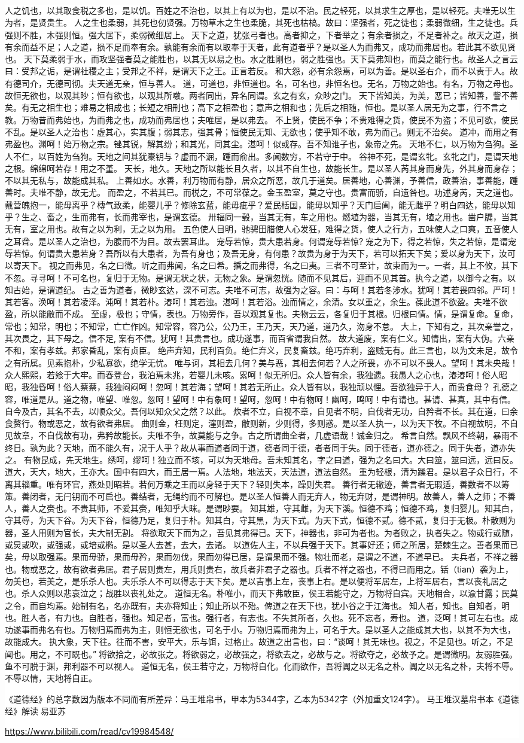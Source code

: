 人之饥也，以其取食税之多也，是以饥。百姓之不治也，以其上有以为也，是以不治。民之轻死，以其求生之厚也，是以轻死。夫唯无以生为者，是贤贵生。
人之生也柔弱，其死也仞贤强。万物草木之生也柔脆，其死也枯槁。故曰：坚强者，死之徒也；柔弱微细，生之徒也。兵强则不胜，木强则恒。强大居下，柔弱微细居上。
天下之道，犹张弓者也。高者抑之，下者举之；有余者损之，不足者补之。故天之道，损有余而益不足；人之道，损不足而奉有余。孰能有余而有以取奉于天者，此有道者乎？是以圣人为而弗又，成功而弗居也。若此其不欲见贤也。
天下莫柔弱于水，而攻坚强者莫之能胜也，以其无以易之也。水之胜刚也，弱之胜强也。天下莫弗知也，而莫之能行也。故圣人之言云曰：受邦之诟，是谓社稷之主；受邦之不祥，是谓天下之王。正言若反。
和大怨，必有余怨焉，可以为善。是以圣右介，而不以责于人。故有德司介，无德司彻。夫天道无亲，恒与善人。
道，可道也，非恒道也。名，可名也，非恒名也。无名，万物之始也。有名，万物之母也。故恒无欲也，以观其眇；恒有欲也，以观其所噭。两者同出，异名同谓。玄之有玄，众眇之门。
天下皆知美，为美，恶已；皆知善，訾不善矣。有无之相生也；难易之相成也；长短之相刑也；高下之相盈也；意声之相和也；先后之相随，恒也。是以圣人居无为之事，行不言之教。万物昔而弗始也，为而弗之也，成功而弗居也；夫唯居，是以弗去。
不上贤，使民不争；不贵难得之货，使民不为盗；不见可欲，使民不乱。是以圣人之治也：虚其心，实其腹；弱其志，强其骨；恒使民无知、无欲也；使乎知不敢，弗为而己。则无不治矣。
道冲，而用之有弗盈也。渊呵！始万物之宗。锉其锐，解其纷；和其光，同其尘。湛呵！似或存。吾不知谁子也，象帝之先。
天地不仁，以万物为刍狗。圣人不仁，以百姓为刍狗。天地之间其犹橐钥与？虚而不淈，踵而俞出。多闻数穷，不若守于中。
谷神不死，是谓玄牝。玄牝之门，是谓天地之根。绵绵呵若存！用之不堇。
天长，地久。天地之所以能长且久者，以其不自生也，故能长生。是以圣人芮其身而身先，外其身而身存；不以其无私与，故能成其私。
上善如水。水善，利万物而有静，居众之所恶，故几于道矣。居善地，心善渊，予善信，政善治，事善能，踵善时。夫唯不静，故无尤。
而盈之，不若其已。而棁之，不可常葆之。金玉盈室，莫之守也。贵富而骄，自遗咎也。功述身芮，天之道也。
戴营魄抱一，能毋离乎？槫气致柔，能婴儿乎？修除玄蓝，能毋疵乎？爱民栝国，能毋以知乎？天门启阖，能无雌乎？明白四达，能毋以知乎？生之、畜之，生而弗有，长而弗宰也，是谓玄德。
卅辐同一毂，当其无有，车之用也。燃埴为器，当其无有，埴之用也。凿户牖，当其无有，室之用也。故有之以为利，无之以为用。
五色使人目明，驰骋田腊使人心发狂，难得之货，使人之行方，五味使人之口爽，五音使人之耳聋。是以圣人之治也，为腹而不为目。故去罢耳此。
宠辱若惊，贵大患若身。何谓宠辱若惊? 宠之为下，得之若惊，失之若惊，是谓宠辱若惊。何谓贵大患若身？吾所以有大患者，为吾有身也；及吾无身，有何患？故贵为身于为天下，若可以拓天下矣；爱以身为天下，汝可以寄天下。
视之而弗见，名之曰微。听之而弗闻，名之曰希。捪之而弗得，名之曰夷。三者不可至计，故束而为一。一者，其上不攸，其下不忽。寻寻呵！不可名也，复归于无物。是谓无状之状，无物之象。是谓忽恍。随而不见其后，迎而不见其首。执今之道，以御今之有。以知古始，是谓道纪。
古之善为道者，微眇玄达，深不可志。夫唯不可志，故强为之容。曰：与呵！其若冬涉水。犹呵！其若畏四邻。严呵！其若客。涣呵！其若凌泽。沌呵！其若朴。湷呵！其若浊。湛呵！其若浴。浊而情之，余清。女以重之，余生。葆此道不欲盈。夫唯不欲盈，所以能敝而不成。
至虚，极也；守情，表也。万物旁作，吾以观其复也。夫物云云，各复归于其根。归根曰情。情，是谓复命。复命，常也；知常，明也；不知常，亡亡作凶。知常容，容乃公，公乃王，王乃天，天乃道，道乃久，沕身不怠。
大上，下知有之，其次亲誉之，其次畏之，其下母之。信不足, 案有不信。犹呵！其贵言也。成功遂事，而百省谓我自然。
故大道废，案有仁义。知情出，案有大伪。六亲不和，案有孝兹。邦家昏乱，案有贞臣。
绝声弃知，民利百负。绝仁弃义，民复畜兹。绝巧弃利，盗贼无有。此三言也，以为文未足，故令之有所属。见素抱朴，少私寡欲，绝学无忧。
唯与诃，其相去几何？美与恶，其相去何若？人之所畏，亦不可以不畏人。望呵！其未央哉！众人熙熙，若飨于大牢。而春登台，我泊焉未兆，若婴儿未咳。累呵！似无所归。众人皆有余，我独遗。我愚人之心也，湷湷呵！俗人昭昭，我独昏呵！俗人蔡蔡，我独闷闷呵！忽呵！其若海；望呵！其若无所止。众人皆有以，我独顽以悝。吾欲独异于人，而贵食母？
孔德之容，唯道是从。道之物，唯望、唯忽。忽呵！望呵！中有象呵！望呵，忽呵！中有物呵！幽呵，鸣呵！中有请也。甚请、甚真，其中有信。自今及古，其名不去，以顺众父。吾何以知众父之然？以此。
炊者不立，自视不章，自见者不明，自伐者无功，自矜者不长。其在道，曰余食赘行。物或恶之，故有欲者弗居。
曲则金，枉则定，漥则盈，敝则新，少则得，多则惑。是以圣人执一，以为天下牧。不自视故明，不自见故章，不自伐故有功，弗矜故能长。夫唯不争，故莫能与之争。古之所谓曲全者，几虚语哉！诚金归之。
希言自然。飘风不终朝，暴雨不终日。孰为此？天地，而不能久有，况于人乎？故从事而道者同于道，德者同于德，者者同于失。同于德者，道亦德之。同于失者，道亦失之。
有物昆成，先天地生。绣呵，缪呵！独立而不垓，可以为天地母。吾未知其名，字之曰道，强为之名曰大。大曰筮，筮曰远，远曰反。道大，天大，地大，王亦大。国中有四大，而王居一焉。人法地，地法天，天法道，道法自然。
重为轻根，清为躁君。是以君子众日行，不离其辎重。唯有环官，燕处则昭若。若何万乘之王而以身轻于天下？轻则失本，躁则失君。
善行者无辙迹，善言者无瑕适，善数者不以筹策。善闭者，无闩钥而不可启也。善结者，无绳约而不可解也。是以圣人恒善人而无弃人，物无弃财，是谓神明。故善人，善人之师；不善人，善人之赍也。不贵其师，不爱其赍，唯知乎大眯。是谓眇要。
知其雄，守其雌，为天下溪。恒德不鸡；恒德不鸡，复归婴儿。知其白，守其辱，为天下谷。为天下谷，恒德乃足，复归于朴。知其白，守其黑，为天下式。为天下式，恒德不贰。德不贰，复归于无极。朴散则为器，圣人用则为官长，夫大制无割。
将欲取天下而为之，吾见其弗得已。天下，神器也，非可为者也。为者败之，执者失之。物或行或随，或炅或吹，或强或，或培或椭。是以圣人去甚，去大，去诸。
以道佐人主，不以兵强于天下。其事好还；师之所居，楚棘生之。善者果而已矣，毋以取强焉。果而毋骄，果而毋矜，果而勿伐，果而勿得已居，是谓果而不强。物壮而老，是谓之不道，不道早已。
夫兵者，不祥之器也。物或恶之，故有欲者弗居。君子居则贵左，用兵则贵右，故兵者非君子之器也。兵者不祥之器也，不得已而用之。铦（tian）袭为上，勿美也，若美之，是乐杀人也。夫乐杀人不可以得志于天下矣。是以吉事上左，丧事上右。是以便将军居左，上将军居右，言以丧礼居之也。杀人众则以悲哀泣之；战胜以丧礼处之。
道恒无名。朴唯小，而天下弗敢臣，侯王若能守之，万物将自宾。天地相合，以渝甘露；民莫之令，而自均焉。始制有名，名亦既有，夫亦将知止；知止所以不殆。俾道之在天下也，犹小谷之于江海也。
知人者，知也。自知者，明也。胜人者，有力也。自胜者，强也。知足者，富也。强行者，有志也。不失其所者，久也。死不忘者，寿也。
道，泛呵！其可左右也。成功遂事而弗名有也。万物归焉而弗为主，则恒无欲也，可名于小。万物归焉而弗为上，可名于大。是以圣人之能成其大也，以其不为大也，故能成大。
执大象，天下往。往而不害，安平大，乐与饵，过格止。故道之出言也，曰：“谈呵！其无味也。视之，不足见也。听之，不足闻也。用之，不可既也。”
将欲拾之，必故张之。将欲弱之，必故强之，将欲去之，必故与之。将欲夺之，必故予之。是谓微明。友弱胜强。鱼不可脱于渊，邦利器不可以视人。
道恒无名，侯王若守之，万物将自化。化而欲作，吾将阗之以无名之朴。阗之以无名之朴，夫将不辱。不辱以情，天地将自正。

《道德经》的总字数因为版本不同而有所差异：马王堆帛书，甲本为5344字，乙本为5342字（外加重文124字）。
马王堆汉墓帛书本《道德经》解读 易亚苏

https://www.bilibili.com/read/cv19984548/
